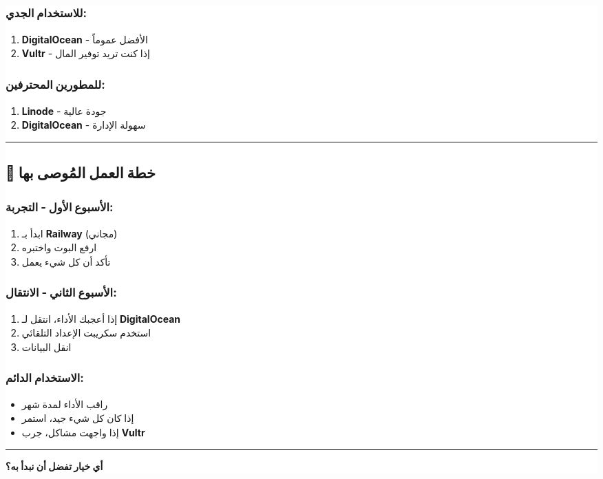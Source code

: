 ### للاستخدام الجدي:
1. **DigitalOcean** - الأفضل عموماً
2. **Vultr** - إذا كنت تريد توفير المال

### للمطورين المحترفين:
1. **Linode** - جودة عالية
2. **DigitalOcean** - سهولة الإدارة

---

## 🚀 خطة العمل المُوصى بها

### الأسبوع الأول - التجربة:
1. ابدأ بـ **Railway** (مجاني)
2. ارفع البوت واختبره
3. تأكد أن كل شيء يعمل

### الأسبوع الثاني - الانتقال:
1. إذا أعجبك الأداء، انتقل لـ **DigitalOcean**
2. استخدم سكريبت الإعداد التلقائي
3. انقل البيانات

### الاستخدام الدائم:
- راقب الأداء لمدة شهر
- إذا كان كل شيء جيد، استمر
- إذا واجهت مشاكل، جرب **Vultr**

---

**أي خيار تفضل أن نبدأ به؟**